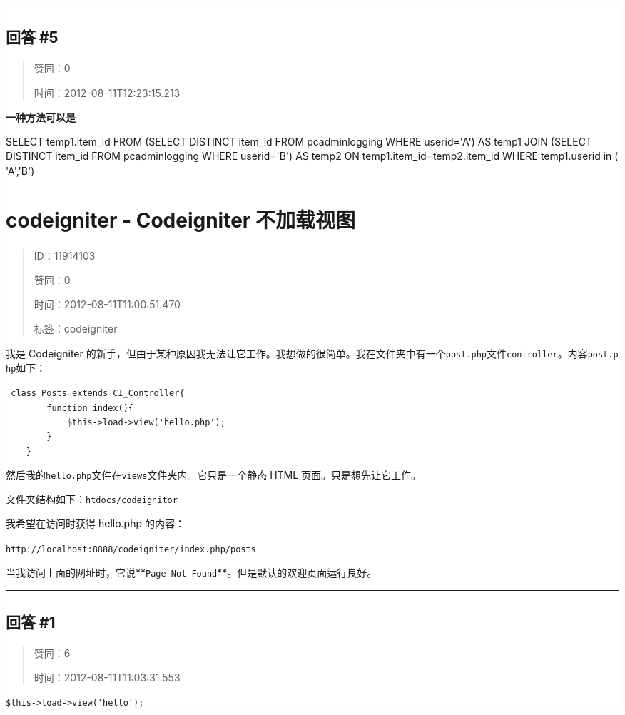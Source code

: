 * * *

## 回答 #5

> 赞同：0
> 
> 时间：2012-08-11T12:23:15.213

**一种方法可以是**

SELECT temp1.item_id FROM (SELECT DISTINCT item_id FROM pcadminlogging WHERE userid='A') AS temp1 JOIN (SELECT DISTINCT item_id FROM pcadminlogging WHERE userid='B') AS temp2 ON temp1.item_id=temp2.​​item_id WHERE temp1.userid in ( 'A','B')

# codeigniter - Codeigniter 不加载视图

> ID：11914103
> 
> 赞同：0
> 
> 时间：2012-08-11T11:00:51.470
> 
> 标签：codeigniter

我是 Codeigniter 的新手，但由于某种原因我无法让它工作。我想做的很简单。我在文件夹中有一个`post.php`文件`controller`。内容`post.php`如下：

```
 class Posts extends CI_Controller{
        function index(){
            $this->load->view('hello.php');
        }
    } 
```

然后我的`hello.php`文件在`views`文件夹内。它只是一个静态 HTML 页面。只是想先让它工作。

文件夹结构如下：`htdocs/codeignitor`

我希望在访问时获得 hello.php 的内容：

```
http://localhost:8888/codeigniter/index.php/posts 
```

当我访问上面的网址时，它说**`Page Not Found`**。但是默认的欢迎页面运行良好。

* * *

## 回答 #1

> 赞同：6
> 
> 时间：2012-08-11T11:03:31.553

```
$this->load->view('hello'); 
```
